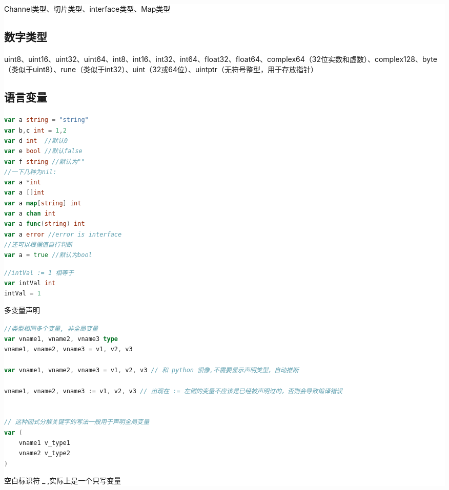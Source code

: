Channel类型、切片类型、interface类型、Map类型

## 数字类型

uint8、uint16、uint32、uint64、int8、int16、int32、int64、float32、float64、complex64（32位实数和虚数）、complex128、byte（类似于uint8）、rune（类似于int32）、uint（32或64位）、uintptr（无符号整型，用于存放指针）

## 语言变量

```go
var a string = "string"
var b,c int = 1,2
var d int  //默认0
var e bool //默认false
var f string //默认为""
//一下几种为nil:
var a *int
var a []int
var a map[string] int
var a chan int
var a func(string) int
var a error //error is interface
//还可以根据值自行判断
var a = true //默认为bool
```



```go
//intVal := 1 相等于
var intVal int 
intVal = 1
```

多变量声明

```go
//类型相同多个变量, 非全局变量
var vname1, vname2, vname3 type
vname1, vname2, vname3 = v1, v2, v3

var vname1, vname2, vname3 = v1, v2, v3 // 和 python 很像,不需要显示声明类型，自动推断

vname1, vname2, vname3 := v1, v2, v3 // 出现在 := 左侧的变量不应该是已经被声明过的，否则会导致编译错误


// 这种因式分解关键字的写法一般用于声明全局变量
var (
    vname1 v_type1
    vname2 v_type2
)
```

空白标识符 _ ,实际上是一个只写变量
